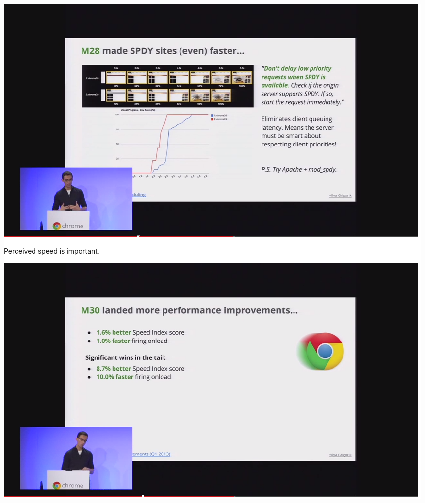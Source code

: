   


![](assets/462570b821e82a1f.png)

  


Perceived speed is important.  


  


  


![](assets/6f7ed537ee4e5237.png)

